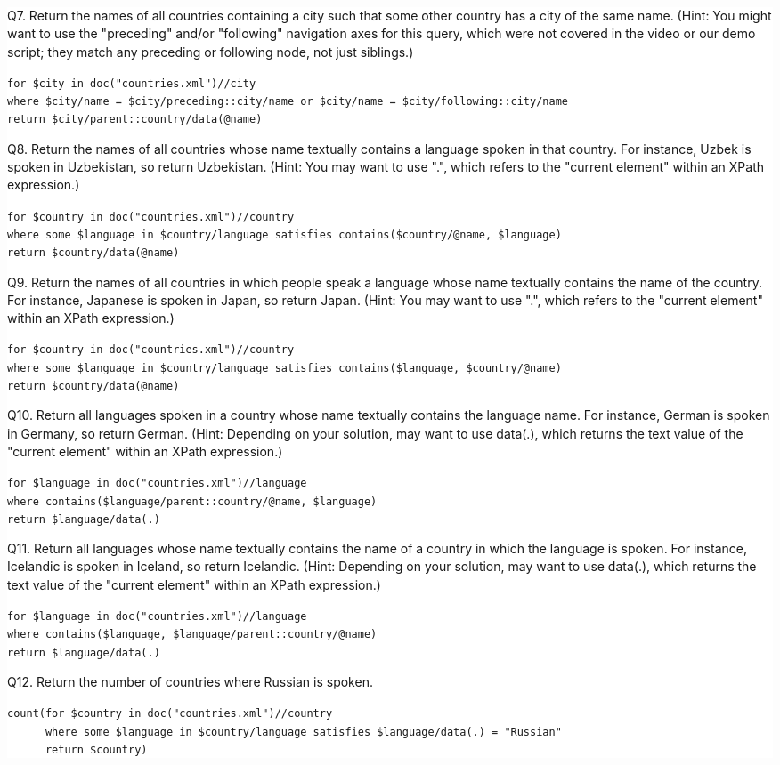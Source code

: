 
Q7. Return the names of all countries containing a city such that some other country has a city of the same name. (Hint: You might want to use the "preceding" and/or "following" navigation axes for this query, which were not covered in the video or our demo script; they match any preceding or following node, not just siblings.) 

```XQuery
for $city in doc("countries.xml")//city
where $city/name = $city/preceding::city/name or $city/name = $city/following::city/name 
return $city/parent::country/data(@name)
```


Q8. Return the names of all countries whose name textually contains a language spoken in that country. For instance, Uzbek is spoken in Uzbekistan, so return Uzbekistan. (Hint: You may want to use ".", which refers to the "current element" within an XPath expression.)

```XQuery
for $country in doc("countries.xml")//country
where some $language in $country/language satisfies contains($country/@name, $language) 
return $country/data(@name)
```


Q9. Return the names of all countries in which people speak a language whose name textually contains the name of the country. For instance, Japanese is spoken in Japan, so return Japan. (Hint: You may want to use ".", which refers to the "current element" within an XPath expression.) 

```XQuery
for $country in doc("countries.xml")//country
where some $language in $country/language satisfies contains($language, $country/@name) 
return $country/data(@name)
```


Q10. Return all languages spoken in a country whose name textually contains the language name. For instance, German is spoken in Germany, so return German. (Hint: Depending on your solution, may want to use data(.), which returns the text value of the "current element" within an XPath expression.) 

```XQuery
for $language in doc("countries.xml")//language
where contains($language/parent::country/@name, $language) 
return $language/data(.)
```


Q11. Return all languages whose name textually contains the name of a country in which the language is spoken. For instance, Icelandic is spoken in Iceland, so return Icelandic. (Hint: Depending on your solution, may want to use data(.), which returns the text value of the "current element" within an XPath expression.) 

```XQuery
for $language in doc("countries.xml")//language
where contains($language, $language/parent::country/@name) 
return $language/data(.)
```


Q12. Return the number of countries where Russian is spoken. 

```XQuery
count(for $country in doc("countries.xml")//country
      where some $language in $country/language satisfies $language/data(.) = "Russian"
      return $country)
```
